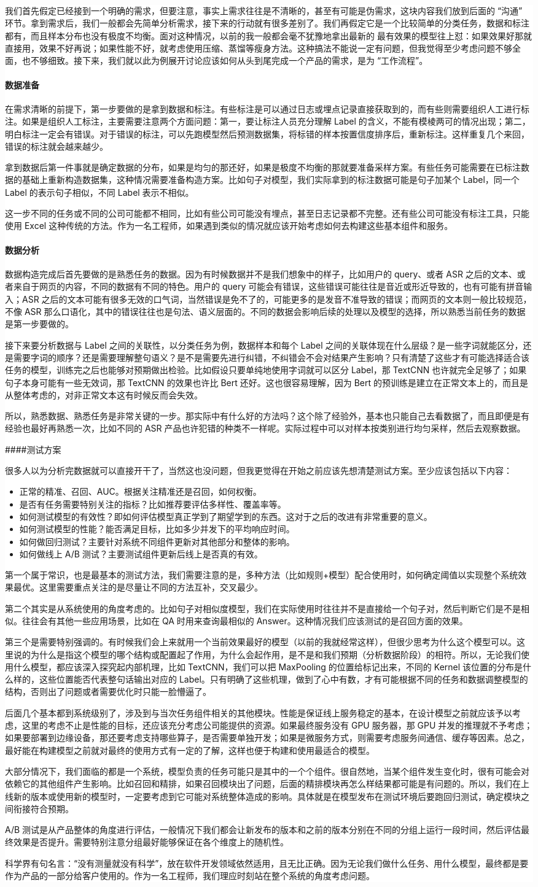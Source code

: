 我们首先假定已经接到一个明确的需求，但要注意，事实上需求往往是不清晰的，甚至有可能是伪需求，这块内容我们放到后面的 “沟通” 环节。拿到需求后，我们一般都会先简单分析需求，接下来的行动就有很多差别了。我们再假定它是一个比较简单的分类任务，数据和标注都有，而且样本分布也没有极度不均衡。面对这种情况，以前的我一般都会毫不犹豫地拿出最新的 最有效果的模型往上怼：如果效果好那就直接用，效果不好再说；如果性能不好，就考虑使用压缩、蒸馏等瘦身方法。这种搞法不能说一定有问题，但我觉得至少考虑问题不够全面，也不够细致。接下来，我们就以此为例展开讨论应该如何从头到尾完成一个产品的需求，是为 “工作流程”。

#### 数据准备

在需求清晰的前提下，第一步要做的是拿到数据和标注。有些标注是可以通过日志或埋点记录直接获取到的，而有些则需要组织人工进行标注。如果是组织人工标注，主要需要注意两个方面问题：第一，要让标注人员充分理解 Label 的含义，不能有模棱两可的情况出现；第二，明白标注一定会有错误。对于错误的标注，可以先跑模型然后预测数据集，将标错的样本按置信度排序后，重新标注。这样重复几个来回，错误的标注就会越来越少。

拿到数据后第一件事就是确定数据的分布，如果是均匀的那还好，如果是极度不均衡的那就要准备采样方案。有些任务可能需要在已标注数据的基础上重新构造数据集，这种情况需要准备构造方案。比如句子对模型，我们实际拿到的标注数据可能是句子加某个 Label，同一个 Label 的表示句子相似，不同 Label 表示不相似。

这一步不同的任务或不同的公司可能都不相同，比如有些公司可能没有埋点，甚至日志记录都不完整。还有些公司可能没有标注工具，只能使用 Excel 这种传统的方法。作为一名工程师，如果遇到类似的情况就应该开始考虑如何去构建这些基本组件和服务。

#### 数据分析

数据构造完成后首先要做的是熟悉任务的数据。因为有时候数据并不是我们想象中的样子，比如用户的 query、或者 ASR 之后的文本、或者来自于网页的内容，不同的数据有不同的特色。用户的 query 可能会有错误，这些错误可能往往是音近或形近导致的，也有可能有拼音输入；ASR 之后的文本可能有很多无效的口气词，当然错误是免不了的，可能更多的是发音不准导致的错误；而网页的文本则一般比较规范，不像 ASR 那么口语化，其中的错误往往也是句法、语义层面的。不同的数据会影响后续的处理以及模型的选择，所以熟悉当前任务的数据是第一步要做的。

接下来要分析数据与 Label 之间的关联性，以分类任务为例，数据样本和每个 Label 之间的关联体现在什么层级？是一些字词就能区分，还是需要字词的顺序？还是需要理解整句语义？是不是需要先进行纠错，不纠错会不会对结果产生影响？只有清楚了这些才有可能选择适合该任务的模型，训练完之后也能够对预期做出检验。比如假设只要单纯地使用字词就可以区分 Label，那 TextCNN 也许就完全足够了；如果句子本身可能有一些无效词，那 TextCNN 的效果也许比 Bert 还好。这也很容易理解，因为 Bert 的预训练是建立在正常文本上的，而且是从整体考虑的，对非正常文本这有时候反而会失效。

所以，熟悉数据、熟悉任务是非常关键的一步。那实际中有什么好的方法吗？这个除了经验外，基本也只能自己去看数据了，而且即便是有经验也最好再熟悉一次，比如不同的 ASR 产品也许犯错的种类不一样呢。实际过程中可以对样本按类别进行均匀采样，然后去观察数据。

####测试方案

很多人以为分析完数据就可以直接开干了，当然这也没问题，但我更觉得在开始之前应该先想清楚测试方案。至少应该包括以下内容：

- 正常的精准、召回、AUC。根据关注精准还是召回，如何权衡。
- 是否有任务需要特别关注的指标？比如推荐要评估多样性、覆盖率等。
- 如何测试模型的有效性？即如何评估模型真正学到了期望学到的东西。这对于之后的改进有非常重要的意义。
- 如何测试模型的性能？能否满足目标，比如多少并发下的平均响应时间。
- 如何做回归测试？主要针对系统不同组件更新对其他部分和整体的影响。
- 如何做线上 A/B 测试？主要测试组件更新后线上是否真的有效。

第一个属于常识，也是最基本的测试方法，我们需要注意的是，多种方法（比如规则+模型）配合使用时，如何确定阈值以实现整个系统效果最优。这里需要重点关注的是尽量让不同的方法互补，交叉最少。

第二个其实是从系统使用的角度考虑的。比如句子对相似度模型，我们在实际使用时往往并不是直接给一个句子对，然后判断它们是不是相似。往往会有其他一些应用场景，比如在 QA 时用来查询最相似的 Answer。这种情况我们应该测试的是召回方面的效果。

第三个是需要特别强调的。有时候我们会上来就用一个当前效果最好的模型（以前的我就经常这样），但很少思考为什么这个模型可以。这里说的为什么是指这个模型的哪个结构或配置起了作用，为什么会起作用，是不是和我们预期（分析数据阶段）的相符。所以，无论我们使用什么模型，都应该深入探究起内部机理，比如 TextCNN，我们可以把 MaxPooling 的位置给标记出来，不同的 Kernel 该位置的分布是什么样的，这些位置能否代表整句话输出对应的 Label。只有明确了这些机理，做到了心中有数，才有可能根据不同的任务和数据调整模型的结构，否则出了问题或者需要优化时只能一脸懵逼了。

后面几个基本都到系统级别了，涉及到与当次任务组件相关的其他模块。性能是保证线上服务稳定的基本，在设计模型之前就应该予以考虑，这里的考虑不止是性能的目标，还应该充分考虑公司能提供的资源。如果最终服务没有 GPU 服务器，那 GPU 并发的推理就不予考虑；如果要部署到边缘设备，那还要考虑支持哪些算子，是否需要单独开发；如果是微服务方式，则需要考虑服务间通信、缓存等因素。总之，最好能在构建模型之前就对最终的使用方式有一定的了解，这样也便于构建和使用最适合的模型。

大部分情况下，我们面临的都是一个系统，模型负责的任务可能只是其中的一个个组件。很自然地，当某个组件发生变化时，很有可能会对依赖它的其他组件产生影响。比如召回和精排，如果召回模块出了问题，后面的精排模块再怎么样结果都可能是有问题的。所以，我们在上线新的版本或使用新的模型时，一定要考虑到它可能对系统整体造成的影响。具体就是在模型发布在测试环境后要跑回归测试，确定模块之间衔接符合预期。

A/B 测试是从产品整体的角度进行评估，一般情况下我们都会让新发布的版本和之前的版本分别在不同的分组上运行一段时间，然后评估最终效果是否提升。需要特别注意分组最好能够保证在各个维度上的随机性。

科学界有句名言：“没有测量就没有科学”，放在软件开发领域依然适用，且无比正确。因为无论我们做什么任务、用什么模型，最终都是要作为产品的一部分给客户使用的。作为一名工程师，我们理应时刻站在整个系统的角度考虑问题。
